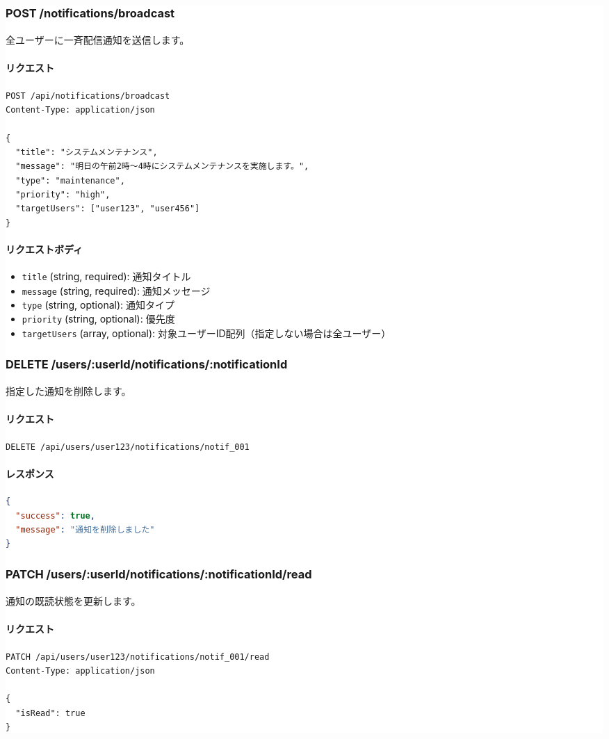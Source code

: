 ### POST /notifications/broadcast
全ユーザーに一斉配信通知を送信します。

#### **リクエスト**
```http
POST /api/notifications/broadcast
Content-Type: application/json

{
  "title": "システムメンテナンス",
  "message": "明日の午前2時〜4時にシステムメンテナンスを実施します。",
  "type": "maintenance",
  "priority": "high",
  "targetUsers": ["user123", "user456"]
}
```

#### **リクエストボディ**
- `title` (string, required): 通知タイトル
- `message` (string, required): 通知メッセージ
- `type` (string, optional): 通知タイプ
- `priority` (string, optional): 優先度
- `targetUsers` (array, optional): 対象ユーザーID配列（指定しない場合は全ユーザー）

### DELETE /users/:userId/notifications/:notificationId
指定した通知を削除します。

#### **リクエスト**
```http
DELETE /api/users/user123/notifications/notif_001
```

#### **レスポンス**
```json
{
  "success": true,
  "message": "通知を削除しました"
}
```

### PATCH /users/:userId/notifications/:notificationId/read
通知の既読状態を更新します。

#### **リクエスト**
```http
PATCH /api/users/user123/notifications/notif_001/read
Content-Type: application/json

{
  "isRead": true
}
```
